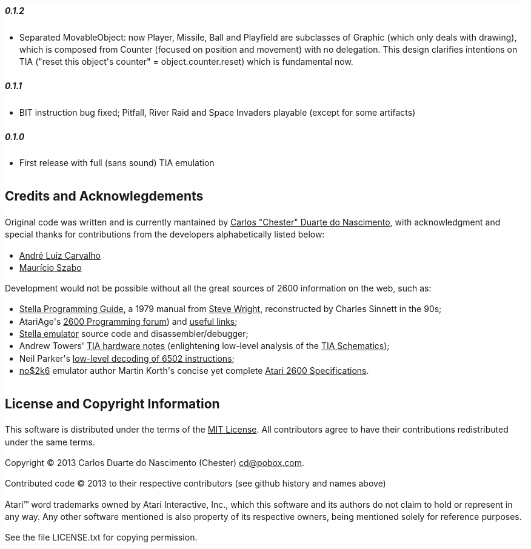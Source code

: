 ##### 0.1.2
- Separated MovableObject: now Player, Missile, Ball and Playfield are subclasses of Graphic (which only deals with drawing), which is composed from Counter (focused on position and movement) with no delegation. This design clarifies intentions on TIA ("reset this object's counter" = object.counter.reset) which is fundamental now.

##### 0.1.1
- BIT instruction bug fixed; Pitfall, River Raid and Space Invaders playable (except for some artifacts)

##### 0.1.0
- First release with full (sans sound) TIA emulation

## Credits and Acknowlegdements

Original code was written and is currently mantained by [Carlos "Chester" Duarte do Nascimento](https://github.com/chesterbr), with acknowledgment and special thanks for contributions from the developers alphabetically listed below:

- [André Luiz Carvalho](https://github.com/alcarvalho)
- [Maurício Szabo](https://github.com/mauricioszabo)

Development would not be possible without all the great sources of 2600 information on the web, such as:

- [Stella Programming Guide](http://atarihq.com/danb/files/stella.pdf), a 1979 manual from [Steve Wright](https://atariage.com/programmer_page.html?ProgrammerID=145&orderBy=Name&orderByValue=Descending), reconstructed by Charles Sinnett in the 90s;
- AtariAge's [2600 Programming forum](http://atariage.com/forums/forum/50-atari-2600-programming/)) and [useful links](https://atariage.com/2600/programming/index.html);
- [Stella emulator](http://stella.sourceforge.net/) source code and disassembler/debugger;
- Andrew Towers' [TIA hardware notes](http://www.atarihq.com/danb/files/TIA_HW_Notes.txt) (enlightening low-level analysis of the [TIA Schematics](http://www.atariage.com/2600/archives/schematics_tia/index.html));
- Neil Parker's [low-level decoding of 6502 instructions](http://www.llx.com/~nparker/a2/opcodes.html);
- [no$2k6](http://nocash.emubase.de/2k6.htm) emulator author Martin Korth's concise yet complete [Atari 2600 Specifications](http://nocash.emubase.de/2k6specs.htm).


## License and Copyright Information

This software is distributed under the terms of the [MIT License](http://opensource.org/licenses/MIT). All contributors agree to have their contributions redistributed under the same terms.

Copyright © 2013 Carlos Duarte do Nascimento (Chester) <cd@pobox.com>.

Contributed code © 2013 to their respective contributors (see github history and names above)

Atari™ word trademarks owned by Atari Interactive, Inc., which this software and its authors do not claim to hold or represent in any way. Any other software mentioned is also property of its respective owners, being mentioned solely for reference purposes.

See the file LICENSE.txt for copying permission.
